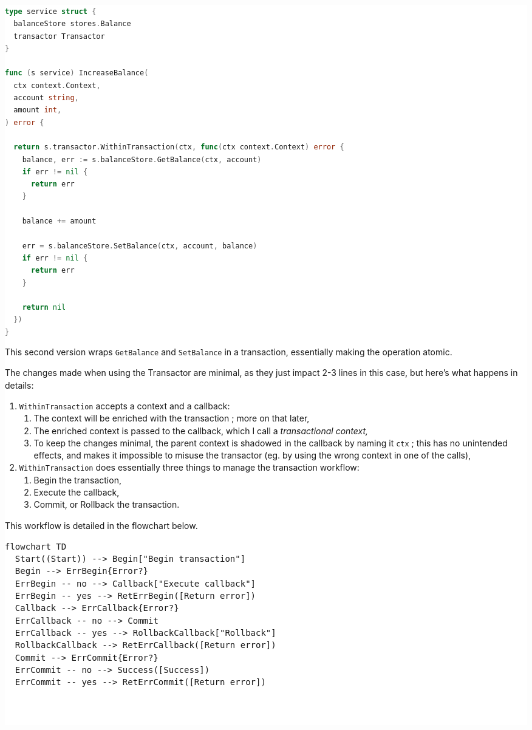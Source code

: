 ```go
type service struct {
  balanceStore stores.Balance
  transactor Transactor
}

func (s service) IncreaseBalance(
  ctx context.Context,
  account string,
  amount int,
) error {

  return s.transactor.WithinTransaction(ctx, func(ctx context.Context) error {
    balance, err := s.balanceStore.GetBalance(ctx, account)
    if err != nil {
      return err
    }

    balance += amount

    err = s.balanceStore.SetBalance(ctx, account, balance)
    if err != nil {
      return err
    }

    return nil
  })
}
```

This second version wraps `GetBalance` and `SetBalance` in a transaction, essentially making the operation atomic.

The changes made when using the Transactor are minimal, as they just impact 2-3 lines in this case, but here’s what happens in details:

1. `WithinTransaction` accepts a context and a callback:
    1. The context will be enriched with the transaction ; more on that later,
    2. The enriched context is passed to the callback, which I call a *transactional context,*
    3. To keep the changes minimal, the parent context is shadowed in the callback by naming it `ctx` ; this has no unintended effects, and makes it impossible to misuse the transactor (eg. by using the wrong context in one of the calls),
2. `WithinTransaction` does essentially three things to manage the transaction workflow:
    1. Begin the transaction,
    2. Execute the callback,
    3. Commit, or Rollback the transaction.

This workflow is detailed in the flowchart below.

<pre class="mermaid bg-transparent">
flowchart TD
  Start((Start)) --> Begin["Begin transaction"]
  Begin --> ErrBegin{Error?}
  ErrBegin -- no --> Callback["Execute callback"]
  ErrBegin -- yes --> RetErrBegin([Return error])
  Callback --> ErrCallback{Error?}
  ErrCallback -- no --> Commit
  ErrCallback -- yes --> RollbackCallback["Rollback"]
  RollbackCallback --> RetErrCallback([Return error])
  Commit --> ErrCommit{Error?}
  ErrCommit -- no --> Success([Success])
  ErrCommit -- yes --> RetErrCommit([Return error])
